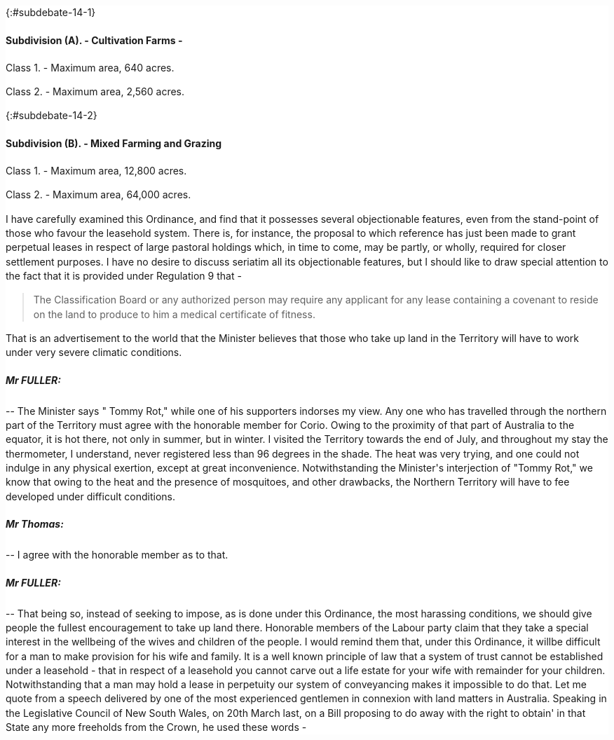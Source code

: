 {:#subdebate-14-1}
#### Subdivision (A). - Cultivation Farms -

Class 1. - Maximum area, 640 acres. 

Class 2. - Maximum area, 2,560 acres. 

{:#subdebate-14-2}
#### Subdivision (B). - Mixed Farming and Grazing

Class 1. - Maximum area, 12,800 acres. 

Class 2. - Maximum area, 64,000 acres. 

I have carefully examined this Ordinance, and find that it possesses several objectionable features, even from the stand-point of those who favour the leasehold system. There is, for instance, the proposal to which reference has just been made to grant perpetual leases in respect of large pastoral holdings which, in time to come, may be partly, or wholly, required for closer settlement purposes. I have no desire to discuss seriatim all its objectionable features, but  I  should like to draw special attention to the fact that it is provided under Regulation 9 that - 

  >The Classification Board or any authorized person may require any applicant for any lease containing a covenant to reside on the land to produce to him a medical certificate of fitness. 

That is an advertisement to the world that the Minister believes that those who take up land in the Territory will have to work under very severe climatic conditions. 

##### Mr FULLER:

-- The Minister says " Tommy Rot," while one of his supporters indorses my view. Any one who has travelled through the northern part of the Territory must agree with the honorable member for Corio. Owing to the proximity of that part of Australia to the equator, it is hot there, not only in summer, but in winter. I visited the Territory towards the end of July, and throughout my stay the thermometer, I understand, never registered less than 96 degrees in the shade. The heat was very trying, and one could not indulge in any physical exertion, except at great inconvenience. Notwithstanding the Minister's interjection of "Tommy Rot," we know that owing to the heat and the presence of mosquitoes, and other drawbacks, the Northern Territory will have to fee developed under difficult conditions. 

##### Mr Thomas:

--  I agree with the honorable member as to that. 

##### Mr FULLER:

-- That being so, instead of seeking to impose, as is done under this Ordinance, the most harassing conditions, we should give people the fullest encouragement to take up land there. Honorable members of the Labour party claim that they take a special interest in the wellbeing of the wives and children of the people. I would remind them that, under this Ordinance, it willbe difficult for a man to make provision for his wife and family. It is a well known principle of law that a system of trust cannot be established under a leasehold - that in respect of a leasehold you cannot carve out a life estate for your wife with remainder for your children. Notwithstanding that a man may hold a lease in perpetuity our system of conveyancing makes it impossible to do that. Let me quote from a speech delivered by one of the most experienced gentlemen in connexion with land matters in Australia. Speaking in the Legislative Council of New South Wales, on 20th March last, on a Bill proposing to do away with the right to obtain' in that State any more freeholds from the Crown, he used these words - 
